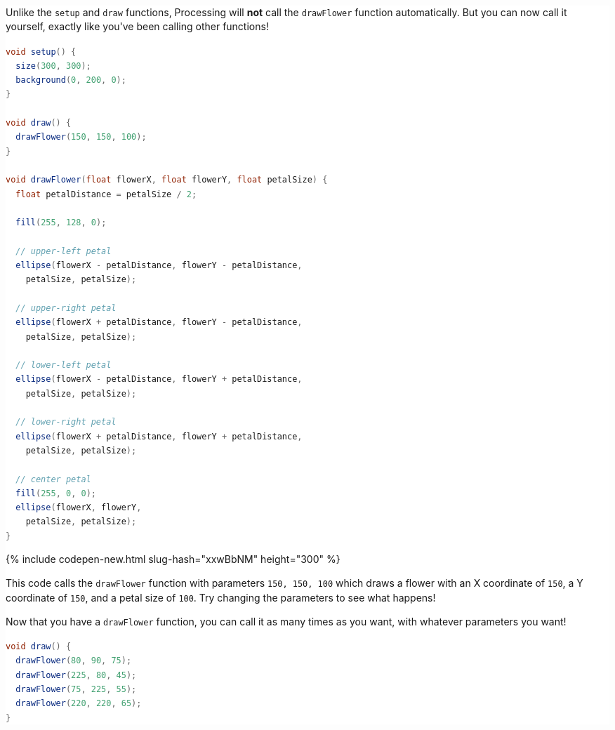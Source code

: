 Unlike the `setup` and `draw` functions, Processing will **not** call the `drawFlower` function automatically. But you can now call it yourself, exactly like you've been calling other functions!

```java
void setup() {
  size(300, 300);
  background(0, 200, 0);
}

void draw() {
  drawFlower(150, 150, 100);
}

void drawFlower(float flowerX, float flowerY, float petalSize) {
  float petalDistance = petalSize / 2;

  fill(255, 128, 0);

  // upper-left petal
  ellipse(flowerX - petalDistance, flowerY - petalDistance,
    petalSize, petalSize);

  // upper-right petal
  ellipse(flowerX + petalDistance, flowerY - petalDistance,
    petalSize, petalSize);

  // lower-left petal
  ellipse(flowerX - petalDistance, flowerY + petalDistance,
    petalSize, petalSize);

  // lower-right petal
  ellipse(flowerX + petalDistance, flowerY + petalDistance,
    petalSize, petalSize);

  // center petal
  fill(255, 0, 0);
  ellipse(flowerX, flowerY,
    petalSize, petalSize);
}
```

{% include codepen-new.html slug-hash="xxwBbNM" height="300" %}

This code calls the `drawFlower` function with parameters `150, 150, 100` which draws a flower with an X coordinate of `150`, a Y coordinate of `150`, and a petal size of `100`. Try changing the parameters to see what happens!

Now that you have a `drawFlower` function, you can call it as many times as you want, with whatever parameters you want!

```java
void draw() {
  drawFlower(80, 90, 75);
  drawFlower(225, 80, 45);
  drawFlower(75, 225, 55);
  drawFlower(220, 220, 65);
}
```
